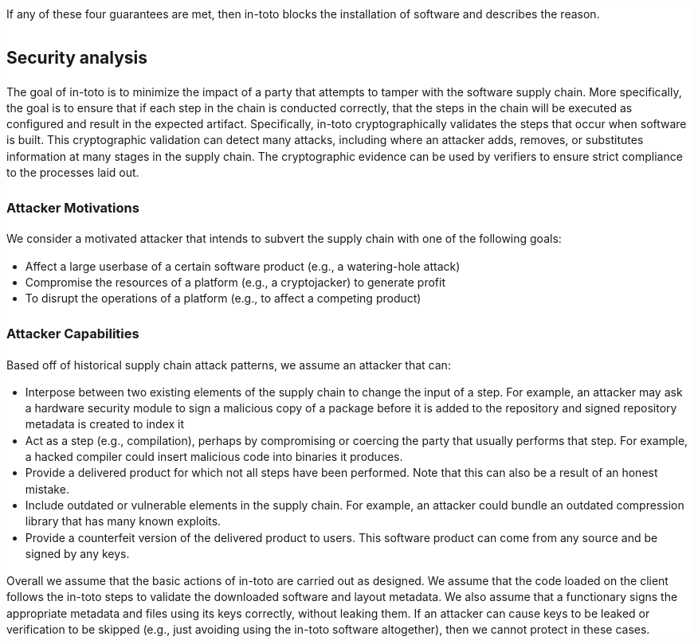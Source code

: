 
If any of these four guarantees are met, then in-toto blocks the installation
of software and describes the reason.


## Security analysis

The goal of in-toto is to minimize the impact of a party that attempts to
tamper with the software supply chain.  More specifically, the goal is to
ensure that if each step in the chain is conducted correctly, that the steps in
the chain will be executed as configured and result in the expected artifact.
Specifically, in-toto cryptographically validates the steps that occur when
software is built.  This cryptographic validation can detect many attacks,
including where an attacker adds, removes, or substitutes information at many
stages in the supply chain. The cryptographic evidence can be used by verifiers
to ensure strict compliance to the processes laid out. 

### Attacker Motivations
We consider a motivated attacker that intends to subvert the supply chain with
one of the following goals:

* Affect a large userbase of a certain software product (e.g., a watering-hole
  attack)
* Compromise the resources of a platform (e.g., a cryptojacker) to generate
  profit
* To disrupt the operations of a platform (e.g., to affect a competing product)

### Attacker Capabilities

Based off of historical supply chain attack patterns, we assume an attacker
that can:

* Interpose between two existing elements of the supply chain to change the
  input of a step. For example, an attacker may ask a hardware security module
  to sign a malicious copy of a package before it is added to the repository
  and signed repository metadata is created to index it
* Act as a step (e.g., compilation), perhaps by compromising or coercing the
  party that usually performs that step. For example, a hacked compiler could
  insert malicious code into binaries it produces.
* Provide a delivered product for which not all steps have been performed. Note
  that this can also be a result of an honest mistake.
* Include outdated or vulnerable elements in the supply chain. For example, an
  attacker could bundle an outdated compression library that has many known
  exploits.                                                            
* Provide a counterfeit version of the delivered product to users.  This
  software product can come from any source and be signed by any keys.

Overall we assume that the basic actions of in-toto are carried out as
designed.  We assume that the code loaded on the client follows the in-toto
steps to validate the downloaded software and layout metadata.  We also assume
that a functionary signs the appropriate metadata and files using its keys
correctly, without leaking them.  If an attacker can cause keys to be leaked or
verification to be skipped (e.g., just avoiding using the in-toto software
altogether), then we cannot protect in these cases.
